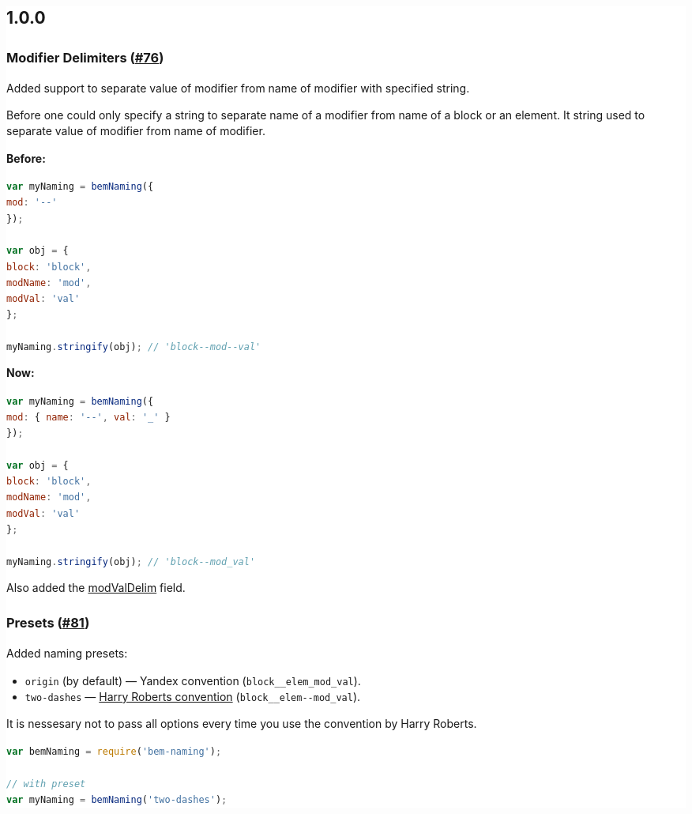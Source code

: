 1.0.0
-----

### Modifier Delimiters ([#76])

Added support to separate value of modifier from name of modifier with specified string.

Before one could only specify a string to separate name of a modifier from name of a block or an element. It string used to separate value of modifier from name of modifier.

**Before:**

```js
var myNaming = bemNaming({
mod: '--'
});

var obj = {
block: 'block',
modName: 'mod',
modVal: 'val'
};

myNaming.stringify(obj); // 'block--mod--val'
```

**Now:**

```js
var myNaming = bemNaming({
mod: { name: '--', val: '_' }
});

var obj = {
block: 'block',
modName: 'mod',
modVal: 'val'
};

myNaming.stringify(obj); // 'block--mod_val'
```

Also added the [modValDelim](modValDelim) field.

### Presets ([#81])

Added naming presets:
- `origin` (by default) — Yandex convention (`block__elem_mod_val`).
- `two-dashes` — [Harry Roberts convention](harry-roberts-convention) (`block__elem--mod_val`).

It is nessesary not to pass all options every time you use the convention by Harry Roberts.

```js
var bemNaming = require('bem-naming');

// with preset
var myNaming = bemNaming('two-dashes');
```


[#138]: https://github.com/bem/bem-sdk/issues/138
[#118]: https://github.com/bem/bem-sdk/issues/118
[#98]: https://github.com/bem/bem-sdk/issues/98
[#147]: https://github.com/bem/bem-sdk/issues/147
[#126]: https://github.com/bem/bem-sdk/issues/126
[#95]: https://github.com/bem/bem-sdk/issues/95
[#152]: https://github.com/bem/bem-sdk/issues/152
[#95]: https://github.com/bem/bem-sdk/issues/95
[#160]: https://github.com/bem/bem-sdk/pull/160
[#169]: https://github.com/bem/bem-sdk/pull/169
[#167]: https://github.com/bem/bem-sdk/pull/167
[#158]: https://github.com/bem/bem-sdk/pull/158
[#161]: https://github.com/bem/bem-sdk/pull/161
[#134]: https://github.com/bem/bem-sdk/pull/134
[#114]: https://github.com/bem/bem-sdk/pull/114
[#142]: https://github.com/bem/bem-sdk/pull/142
[#153]: https://github.com/bem/bem-sdk/pull/153
[b22dfc5]: https://github.com/bem-sdk/tree/master/packages/naming/commit/b22dfc570aa3c99b9d5b6b335fd8eaa62e1f35c7
[#91]: https://github.com/bem/bem-naming/issues/91
[custom-naming-convention]: ./README.md#custom-naming-convention
[modValDelim]:              ./README.md#modvaldelim
[harry-roberts-convention]: ./README.md#В-стиле-Гарри-Робертса
[#86]: https://github.com/bem/bem-naming/pull/86
[#81]: https://github.com/bem/bem-naming/pull/81
[#76]: https://github.com/bem/bem-naming/pull/76
[#75]: https://github.com/bem/bem-naming/pull/75
[#74]: https://github.com/bem/bem-naming/pull/74
[#72]: https://github.com/bem/bem-naming/pull/72
[#71]: https://github.com/bem/bem-naming/pull/71
